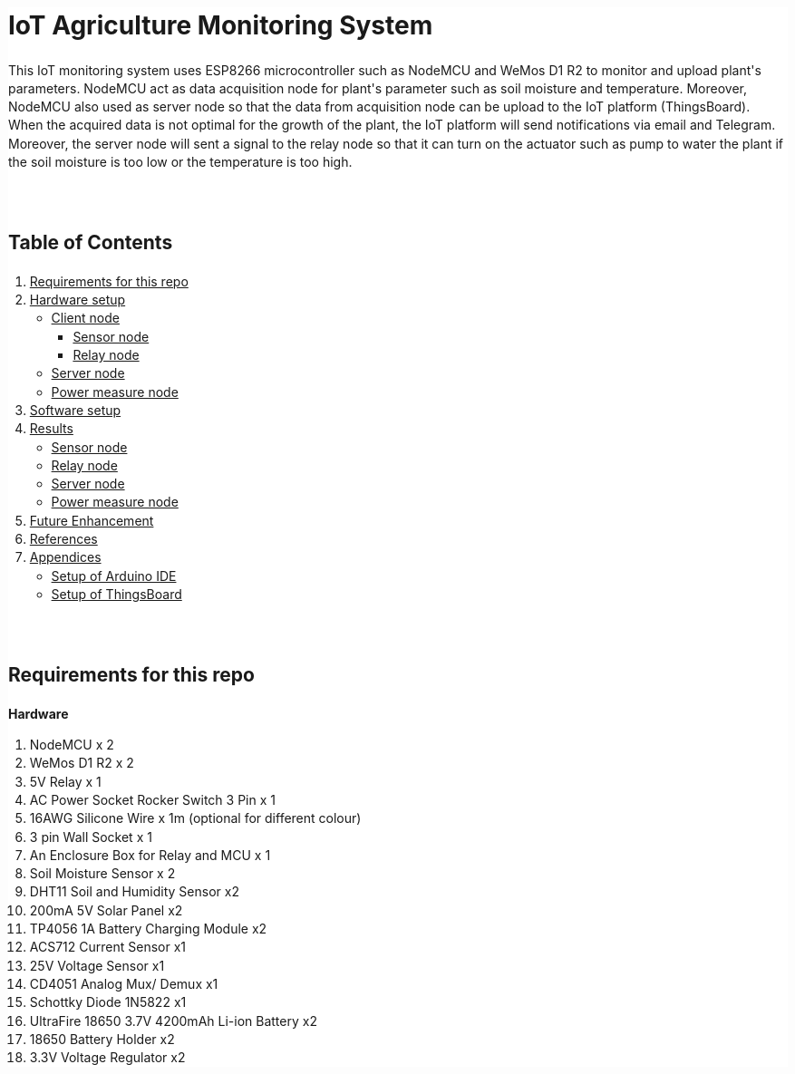 # IoT Agriculture Monitoring System
This IoT monitoring system uses ESP8266 microcontroller such as NodeMCU and WeMos D1 R2 to monitor and upload plant's parameters. NodeMCU act as data acquisition node for plant's parameter such as soil moisture and temperature. Moreover, NodeMCU also used as server node so that the data from acquisition node can be upload to the IoT platform (ThingsBoard). When the acquired data is not optimal for the growth of the plant, the IoT platform will send notifications via email and Telegram. Moreover, the server node will sent a signal to the relay node so that it can turn on the actuator such as pump to water the plant if the soil moisture is too low or the temperature is too high.


<br/>  

[comment]: # (Start of Contents)
## <a name="content"></a> Table of Contents  
1. [Requirements for this repo](#repo-req)
2. [Hardware setup](#hard-set)  
   * [Client node](#client)  
     * [Sensor node](#sensor)  
     * [Relay node](#relay)  
   * [Server node](#server)  
   * [Power measure node](#pm-node) 
3. [Software setup](#soft-set)  
4. [Results](#result)
   * [Sensor node](#sensor-node)
   * [Relay node](#relay-node)
   * [Server node](#server-node)
   * [Power measure node](#pm-measure-node)  
5. [Future Enhancement](#future-enhancement)
6. [References](#refer)  
7. [Appendices](#appdix)  
   * [Setup of Arduino IDE](#set-arduino)
   * [Setup of ThingsBoard](#set-thingsboard)  
    
[comment]: # (End of Contents)

  
<br/>  

[comment]: # (Start of Requirements for this repo)
## <a name="repo-req"></a> Requirements for this repo  
**Hardware**
1. NodeMCU x 2
2. WeMos D1 R2 x 2
3. 5V Relay x 1  
4. AC Power Socket Rocker Switch 3 Pin x 1
5. 16AWG Silicone Wire x 1m (optional for different colour)
6. 3 pin Wall Socket x 1
7. An Enclosure Box for Relay and MCU x 1
8. Soil Moisture Sensor x 2
9. DHT11 Soil and Humidity Sensor x2
10. 200mA 5V Solar Panel x2
11. TP4056 1A Battery Charging Module x2
12. ACS712 Current Sensor x1
13. 25V Voltage Sensor x1
14. CD4051 Analog Mux/ Demux x1
15. Schottky Diode 1N5822 x1
16. UltraFire 18650 3.7V 4200mAh Li-ion Battery x2
17. 18650 Battery Holder x2
18. 3.3V Voltage Regulator x2  


[comment]: # (End of Requirements for this repo)
[comment]: # (Start of Hardware Setup)  
[comment]: # (End of Hardware Setup)
[comment]: # (Start of Results)
[comment]: # (End of Results)  
[comment]: # (Start of References)  
[comment]: # (End of References)
[comment]: # (Start of Appendices)
[comment]: # (End of Appendices)